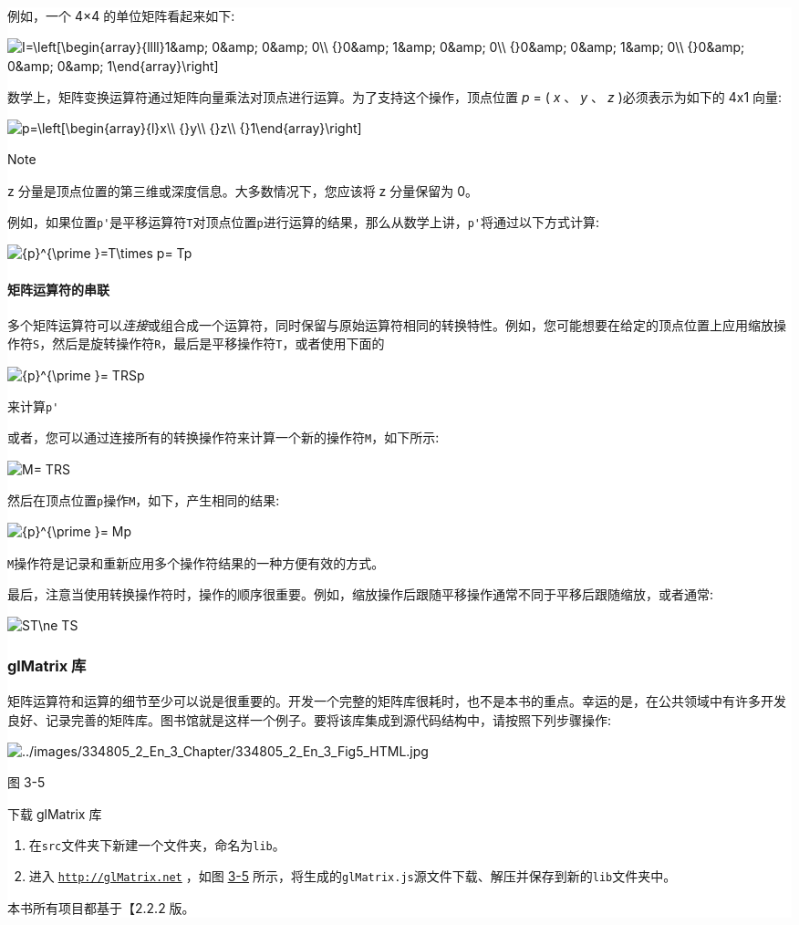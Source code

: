 例如，一个 4×4 的单位矩阵看起来如下:

![$$ I=\left[\begin{array}{llll}1&amp; 0&amp; 0&amp; 0\\ {}0&amp; 1&amp; 0&amp; 0\\ {}0&amp; 0&amp; 1&amp; 0\\ {}0&amp; 0&amp; 0&amp; 1\end{array}\right] $$](../images/334805_2_En_3_Chapter/334805_2_En_3_Chapter_TeX_Equa.png)

数学上，矩阵变换运算符通过矩阵向量乘法对顶点进行运算。为了支持这个操作，顶点位置 *p* = ( *x* 、 *y* 、 *z* )必须表示为如下的 4x1 向量:

![$$ p=\left[\begin{array}{l}x\\ {}y\\ {}z\\ {}1\end{array}\right] $$](../images/334805_2_En_3_Chapter/334805_2_En_3_Chapter_TeX_Equb.png)

Note

z 分量是顶点位置的第三维或深度信息。大多数情况下，您应该将 z 分量保留为 0。

例如，如果位置`p'`是平移运算符`T`对顶点位置`p`进行运算的结果，那么从数学上讲，`p'`将通过以下方式计算:

![$$ {p}^{\prime }=T\times p= Tp $$](../images/334805_2_En_3_Chapter/334805_2_En_3_Chapter_TeX_Equc.png)

#### 矩阵运算符的串联

多个矩阵运算符可以*连接*或组合成一个运算符，同时保留与原始运算符相同的转换特性。例如，您可能想要在给定的顶点位置上应用缩放操作符`S`，然后是旋转操作符`R`，最后是平移操作符`T`，或者使用下面的

![$$ {p}^{\prime }= TRSp $$](../images/334805_2_En_3_Chapter/334805_2_En_3_Chapter_TeX_Equd.png)

来计算`p'`

或者，您可以通过连接所有的转换操作符来计算一个新的操作符`M`，如下所示:

![$$ M= TRS $$](../images/334805_2_En_3_Chapter/334805_2_En_3_Chapter_TeX_Eque.png)

然后在顶点位置`p`操作`M`，如下，产生相同的结果:

![$$ {p}^{\prime }= Mp $$](../images/334805_2_En_3_Chapter/334805_2_En_3_Chapter_TeX_Equf.png)

`M`操作符是记录和重新应用多个操作符结果的一种方便有效的方式。

最后，注意当使用转换操作符时，操作的顺序很重要。例如，缩放操作后跟随平移操作通常不同于平移后跟随缩放，或者通常:

![$$ ST\ne TS $$](../images/334805_2_En_3_Chapter/334805_2_En_3_Chapter_TeX_Equg.png)

### glMatrix 库

矩阵运算符和运算的细节至少可以说是很重要的。开发一个完整的矩阵库很耗时，也不是本书的重点。幸运的是，在公共领域中有许多开发良好、记录完善的矩阵库。图书馆就是这样一个例子。要将该库集成到源代码结构中，请按照下列步骤操作:

![../images/334805_2_En_3_Chapter/334805_2_En_3_Fig5_HTML.jpg](../images/334805_2_En_3_Chapter/334805_2_En_3_Fig5_HTML.jpg)

图 3-5

下载 glMatrix 库

1.  在`src`文件夹下新建一个文件夹，命名为`lib`。

2.  进入 [`http://glMatrix.net`](http://glmatrix.net) ，如图 [3-5](#Fig5) 所示，将生成的`glMatrix.js`源文件下载、解压并保存到新的`lib`文件夹中。

本书所有项目都基于【2.2.2 版。
